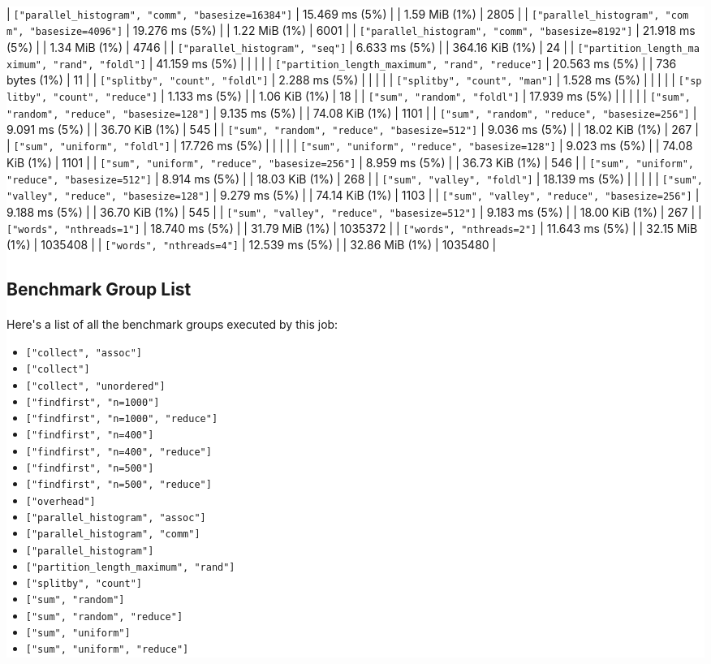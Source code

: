 | `["parallel_histogram", "comm", "basesize=16384"]`  |  15.469 ms (5%) |         |   1.59 MiB (1%) |        2805 |
| `["parallel_histogram", "comm", "basesize=4096"]`   |  19.276 ms (5%) |         |   1.22 MiB (1%) |        6001 |
| `["parallel_histogram", "comm", "basesize=8192"]`   |  21.918 ms (5%) |         |   1.34 MiB (1%) |        4746 |
| `["parallel_histogram", "seq"]`                     |   6.633 ms (5%) |         | 364.16 KiB (1%) |          24 |
| `["partition_length_maximum", "rand", "foldl"]`     |  41.159 ms (5%) |         |                 |             |
| `["partition_length_maximum", "rand", "reduce"]`    |  20.563 ms (5%) |         |  736 bytes (1%) |          11 |
| `["splitby", "count", "foldl"]`                     |   2.288 ms (5%) |         |                 |             |
| `["splitby", "count", "man"]`                       |   1.528 ms (5%) |         |                 |             |
| `["splitby", "count", "reduce"]`                    |   1.133 ms (5%) |         |   1.06 KiB (1%) |          18 |
| `["sum", "random", "foldl"]`                        |  17.939 ms (5%) |         |                 |             |
| `["sum", "random", "reduce", "basesize=128"]`       |   9.135 ms (5%) |         |  74.08 KiB (1%) |        1101 |
| `["sum", "random", "reduce", "basesize=256"]`       |   9.091 ms (5%) |         |  36.70 KiB (1%) |         545 |
| `["sum", "random", "reduce", "basesize=512"]`       |   9.036 ms (5%) |         |  18.02 KiB (1%) |         267 |
| `["sum", "uniform", "foldl"]`                       |  17.726 ms (5%) |         |                 |             |
| `["sum", "uniform", "reduce", "basesize=128"]`      |   9.023 ms (5%) |         |  74.08 KiB (1%) |        1101 |
| `["sum", "uniform", "reduce", "basesize=256"]`      |   8.959 ms (5%) |         |  36.73 KiB (1%) |         546 |
| `["sum", "uniform", "reduce", "basesize=512"]`      |   8.914 ms (5%) |         |  18.03 KiB (1%) |         268 |
| `["sum", "valley", "foldl"]`                        |  18.139 ms (5%) |         |                 |             |
| `["sum", "valley", "reduce", "basesize=128"]`       |   9.279 ms (5%) |         |  74.14 KiB (1%) |        1103 |
| `["sum", "valley", "reduce", "basesize=256"]`       |   9.188 ms (5%) |         |  36.70 KiB (1%) |         545 |
| `["sum", "valley", "reduce", "basesize=512"]`       |   9.183 ms (5%) |         |  18.00 KiB (1%) |         267 |
| `["words", "nthreads=1"]`                           |  18.740 ms (5%) |         |  31.79 MiB (1%) |     1035372 |
| `["words", "nthreads=2"]`                           |  11.643 ms (5%) |         |  32.15 MiB (1%) |     1035408 |
| `["words", "nthreads=4"]`                           |  12.539 ms (5%) |         |  32.86 MiB (1%) |     1035480 |

## Benchmark Group List
Here's a list of all the benchmark groups executed by this job:

- `["collect", "assoc"]`
- `["collect"]`
- `["collect", "unordered"]`
- `["findfirst", "n=1000"]`
- `["findfirst", "n=1000", "reduce"]`
- `["findfirst", "n=400"]`
- `["findfirst", "n=400", "reduce"]`
- `["findfirst", "n=500"]`
- `["findfirst", "n=500", "reduce"]`
- `["overhead"]`
- `["parallel_histogram", "assoc"]`
- `["parallel_histogram", "comm"]`
- `["parallel_histogram"]`
- `["partition_length_maximum", "rand"]`
- `["splitby", "count"]`
- `["sum", "random"]`
- `["sum", "random", "reduce"]`
- `["sum", "uniform"]`
- `["sum", "uniform", "reduce"]`